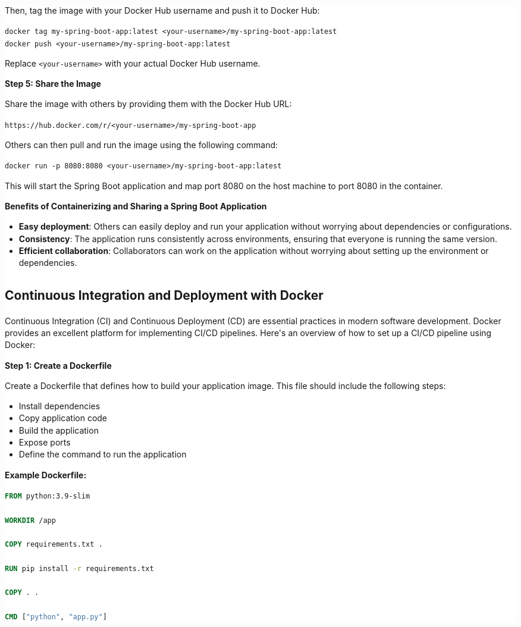 Then, tag the image with your Docker Hub username and push it to Docker Hub:

```
docker tag my-spring-boot-app:latest <your-username>/my-spring-boot-app:latest
docker push <your-username>/my-spring-boot-app:latest
```

Replace `<your-username>` with your actual Docker Hub username.

**Step 5: Share the Image**

Share the image with others by providing them with the Docker Hub URL:

```
https://hub.docker.com/r/<your-username>/my-spring-boot-app
```

Others can then pull and run the image using the following command:

```
docker run -p 8080:8080 <your-username>/my-spring-boot-app:latest
```

This will start the Spring Boot application and map port 8080 on the host machine to port 8080 in the container.

**Benefits of Containerizing and Sharing a Spring Boot Application**

- **Easy deployment**: Others can easily deploy and run your application without worrying about dependencies or configurations.
- **Consistency**: The application runs consistently across environments, ensuring that everyone is running the same version.
- **Efficient collaboration**: Collaborators can work on the application without worrying about setting up the environment or dependencies.

## Continuous Integration and Deployment with Docker

Continuous Integration (CI) and Continuous Deployment (CD) are essential practices in modern software development. Docker provides an excellent platform for implementing CI/CD pipelines. Here's an overview of how to set up a CI/CD pipeline using Docker:

**Step 1: Create a Dockerfile**

Create a Dockerfile that defines how to build your application image. This file should include the following steps:

- Install dependencies
- Copy application code
- Build the application
- Expose ports
- Define the command to run the application

**Example Dockerfile:**

```dockerfile
FROM python:3.9-slim

WORKDIR /app

COPY requirements.txt .

RUN pip install -r requirements.txt

COPY . .

CMD ["python", "app.py"]
```
